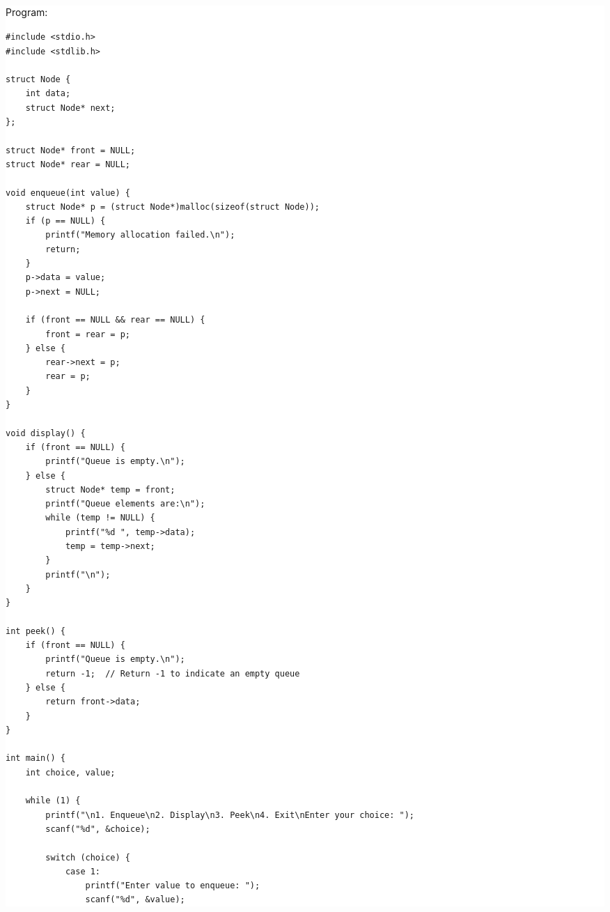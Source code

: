 Program:
~~~
#include <stdio.h>
#include <stdlib.h>

struct Node {
    int data;
    struct Node* next;
};

struct Node* front = NULL;
struct Node* rear = NULL;

void enqueue(int value) {
    struct Node* p = (struct Node*)malloc(sizeof(struct Node));
    if (p == NULL) {
        printf("Memory allocation failed.\n");
        return;
    }
    p->data = value;
    p->next = NULL;

    if (front == NULL && rear == NULL) {
        front = rear = p;
    } else {
        rear->next = p;
        rear = p;
    }
}

void display() {
    if (front == NULL) {
        printf("Queue is empty.\n");
    } else {
        struct Node* temp = front;
        printf("Queue elements are:\n");
        while (temp != NULL) {
            printf("%d ", temp->data);
            temp = temp->next;
        }
        printf("\n");
    }
}

int peek() {
    if (front == NULL) {
        printf("Queue is empty.\n");
        return -1;  // Return -1 to indicate an empty queue
    } else {
        return front->data;
    }
}

int main() {
    int choice, value;

    while (1) {
        printf("\n1. Enqueue\n2. Display\n3. Peek\n4. Exit\nEnter your choice: ");
        scanf("%d", &choice);

        switch (choice) {
            case 1:
                printf("Enter value to enqueue: ");
                scanf("%d", &value);
~~~